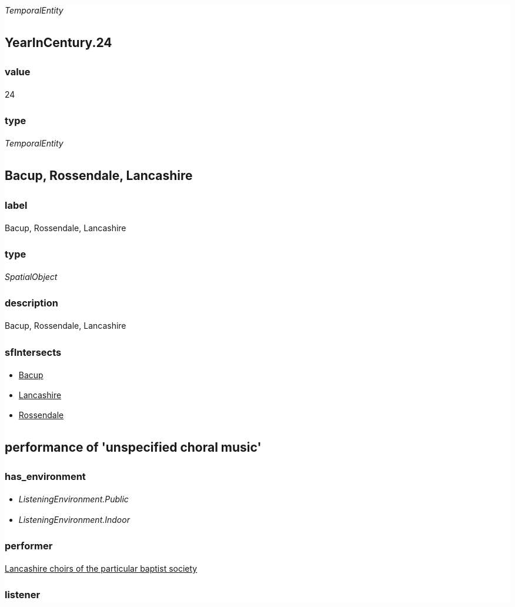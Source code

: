 
*TemporalEntity*

## YearInCentury.24

### value


24

### type


*TemporalEntity*

## Bacup, Rossendale, Lancashire

### label


Bacup, Rossendale, Lancashire

### type


*SpatialObject*

### description


Bacup, Rossendale, Lancashire

### sfIntersects

 - [Bacup](#Bacup)

 - [Lancashire](#Lancashire)

 - [Rossendale](#Rossendale)

## performance of 'unspecified choral music'

### has_environment

 - *ListeningEnvironment.Public*

 - *ListeningEnvironment.Indoor*

### performer


[Lancashire choirs of the particular baptist society](#Lancashire-choirs-of-the-particular-baptist-society)

### listener
